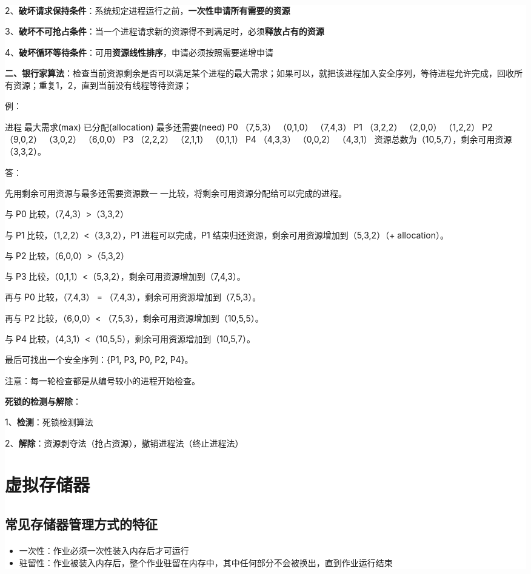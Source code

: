 2、**破坏请求保持条件**：系统规定进程运行之前，**一次性申请所有需要的资源**

3、**破坏不可抢占条件**：当一个进程请求新的资源得不到满足时，必须**释放占有的资源**

4、**破坏循环等待条件**：可用**资源线性排序**，申请必须按照需要递增申请



**二、银行家算法**：检查当前资源剩余是否可以满足某个进程的最大需求；如果可以，就把该进程加入安全序列，等待进程允许完成，回收所有资源；重复1，2，直到当前没有线程等待资源；

例：

进程	最大需求(max)	已分配(allocation)	最多还需要(need)
P0	（7,5,3）	          （0,1,0）	（7,4,3）
P1	（3,2,2）	          （2,0,0）	（1,2,2）
P2	（9,0,2）	          （3,0,2）	（6,0,0）
P3	（2,2,2）	          （2,1,1）	（0,1,1）
P4	（4,3,3）	          （0,0,2）	（4,3,1）
资源总数为（10,5,7），剩余可用资源（3,3,2）。

答：

先用剩余可用资源与最多还需要资源数一 一比较，将剩余可用资源分配给可以完成的进程。

与 P0 比较，（7,4,3）>（3,3,2）

与 P1 比较，（1,2,2）<（3,3,2），P1 进程可以完成，P1 结束归还资源，剩余可用资源增加到（5,3,2）（+ allocation）。

与 P2 比较，（6,0,0）>（5,3,2）

与 P3 比较，（0,1,1）<（5,3,2），剩余可用资源增加到（7,4,3）。

再与 P0 比较，（7,4,3） = （7,4,3），剩余可用资源增加到（7,5,3）。

再与 P2 比较，（6,0,0）< （7,5,3），剩余可用资源增加到（10,5,5）。

与 P4 比较，（4,3,1）<（10,5,5），剩余可用资源增加到（10,5,7）。

最后可找出一个安全序列：{P1, P3, P0, P2, P4}。

注意：每一轮检查都是从编号较小的进程开始检查。



**死锁的检测与解除**：

1、**检测**：死锁检测算法

2、**解除**：资源剥夺法（抢占资源），撤销进程法（终止进程法）





# 虚拟存储器



## 常见存储器管理方式的特征

+ 一次性：作业必须一次性装入内存后才可运行
+ 驻留性：作业被装入内存后，整个作业驻留在内存中，其中任何部分不会被换出，直到作业运行结束
